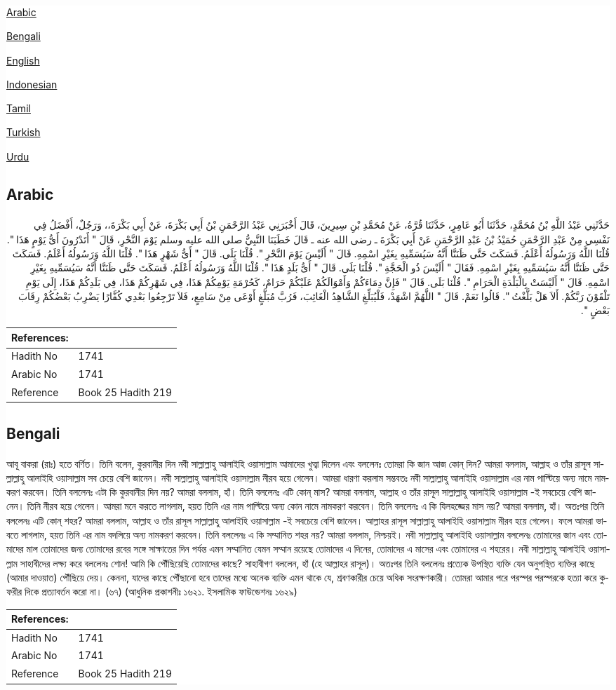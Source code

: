 [Arabic](#arabic)

[Bengali](#bengali)

[English](#english)

[Indonesian](#indonesian)

[Tamil](#tamil)

[Turkish](#turkish)

[Urdu](#urdu)

## Arabic


<div dir="rtl" lang="ar" style={{fontSize:'larger',backgroundColor:'#f8f9fa',padding:20}}>
حَدَّثَنِي عَبْدُ اللَّهِ بْنُ مُحَمَّدٍ، حَدَّثَنَا أَبُو عَامِرٍ، حَدَّثَنَا قُرَّةُ، عَنْ مُحَمَّدِ بْنِ سِيرِينَ، قَالَ أَخْبَرَنِي عَبْدُ الرَّحْمَنِ بْنُ أَبِي بَكْرَةَ، عَنْ أَبِي بَكْرَةَ،، وَرَجُلٌ، أَفْضَلُ فِي نَفْسِي مِنْ عَبْدِ الرَّحْمَنِ حُمَيْدُ بْنُ عَبْدِ الرَّحْمَنِ عَنْ أَبِي بَكْرَةَ ـ رضى الله عنه ـ قَالَ خَطَبَنَا النَّبِيُّ صلى الله عليه وسلم يَوْمَ النَّحْرِ، قَالَ ‏"‏ أَتَدْرُونَ أَىُّ يَوْمٍ هَذَا ‏"‏‏.‏ قُلْنَا اللَّهُ وَرَسُولُهُ أَعْلَمُ‏.‏ فَسَكَتَ حَتَّى ظَنَنَّا أَنَّهُ سَيُسَمِّيهِ بِغَيْرِ اسْمِهِ‏.‏ قَالَ ‏"‏ أَلَيْسَ يَوْمَ النَّحْرِ ‏"‏‏.‏ قُلْنَا بَلَى‏.‏ قَالَ ‏"‏ أَىُّ شَهْرٍ هَذَا ‏"‏‏.‏ قُلْنَا اللَّهُ وَرَسُولُهُ أَعْلَمُ‏.‏ فَسَكَتَ حَتَّى ظَنَنَّا أَنَّهُ سَيُسَمِّيهِ بِغَيْرِ اسْمِهِ‏.‏ فَقَالَ ‏"‏ أَلَيْسَ ذُو الْحَجَّةِ ‏"‏‏.‏ قُلْنَا بَلَى‏.‏ قَالَ ‏"‏ أَىُّ بَلَدٍ هَذَا ‏"‏‏.‏ قُلْنَا اللَّهُ وَرَسُولُهُ أَعْلَمُ‏.‏ فَسَكَتَ حَتَّى ظَنَنَّا أَنَّهُ سَيُسَمِّيهِ بِغَيْرِ اسْمِهِ‏.‏ قَالَ ‏"‏ أَلَيْسَتْ بِالْبَلْدَةِ الْحَرَامِ ‏"‏‏.‏ قُلْنَا بَلَى‏.‏ قَالَ ‏"‏ فَإِنَّ دِمَاءَكُمْ وَأَمْوَالَكُمْ عَلَيْكُمْ حَرَامٌ، كَحُرْمَةِ يَوْمِكُمْ هَذَا، فِي شَهْرِكُمْ هَذَا، فِي بَلَدِكُمْ هَذَا، إِلَى يَوْمِ تَلْقَوْنَ رَبَّكُمْ‏.‏ أَلاَ هَلْ بَلَّغْتُ ‏"‏‏.‏ قَالُوا نَعَمْ‏.‏ قَالَ ‏"‏ اللَّهُمَّ اشْهَدْ، فَلْيُبَلِّغِ الشَّاهِدُ الْغَائِبَ، فَرُبَّ مُبَلَّغٍ أَوْعَى مِنْ سَامِعٍ، فَلاَ تَرْجِعُوا بَعْدِي كُفَّارًا يَضْرِبُ بَعْضُكُمْ رِقَابَ بَعْضٍ ‏"‏‏.‏
</div>
<div style={{backgroundColor:'#f8f9fa',padding:20, marginBottom: 10}}><table> <thead> <tr> <th>References:</th> <th></th> </tr> </thead> <tbody><tr><td>Hadith No</td><td>1741</td></tr><tr><td>Arabic No</td><td>1741</td></tr><tr><td>Reference</td><td>Book 25 Hadith 219</td></tr></tbody></table></div>

## Bengali


<div dir="ltr" lang="bn" style={{fontSize:'larger',backgroundColor:'#f8f9fa',padding:20}}>
আবূ বাকরা (রাঃ) হতে বর্ণিত। তিনি বলেন, কুরবানীর দিন নবী সাল্লাল্লাহু আলাইহি ওয়াসাল্লাম আমাদের খুত্বা দিলেন এবং বললেনঃ তোমরা কি জান আজ কোন্ দিন? আমরা বললাম, আল্লাহ ও তাঁর রাসূল সাল্লাল্লাহু আলাইহি ওয়াসাল্লাম সব চেয়ে বেশি জানেন। নবী সাল্লাল্লাহু আলাইহি ওয়াসাল্লাম নীরব হয়ে গেলেন। আমরা ধারণা করলাম সম্ভবতঃ নবী সাল্লাল্লাহু আলাইহি ওয়াসাল্লাম এর নাম পাল্টিয়ে অন্য নামে নামকরণ করবেন। তিনি বললেনঃ এটা কি কুরবানীর দিন নয়? আমরা বললাম, হাঁ। তিনি বললেনঃ এটি কোন্ মাস? আমরা বললাম, আল্লাহ ও তাঁর রাসূল সাল্লাল্লাহু আলাইহি ওয়াসাল্লাম -ই সবচেয়ে বেশি জানেন। তিনি নীরব হয়ে গেলেন। আমরা মনে করতে লাগলাম, হয়ত তিনি এর নাম পাল্টিয়ে অন্য কোন নামে নামকরণ করবেন। তিনি বললেনঃ এ কি যিলহজ্জের মাস নয়? আমরা বললাম, হাঁ। অতঃপর তিনি বললেনঃ এটি কোন্ শহর? আমরা বললাম, আল্লাহ ও তাঁর রাসূল সাল্লাল্লাহু আলাইহি ওয়াসাল্লাম -ই সবচেয়ে বেশি জানেন। আল্লাহর রাসূল সাল্লাল্লাহু আলাইহি ওয়াসাল্লাম নীরব হয়ে গেলেন। ফলে আমরা ভাবতে লাগলাম, হয়ত তিনি এর নাম বদলিয়ে অন্য নামকরণ করবেন। তিনি বললেনঃ এ কি সম্মানিত শহর নয়? আমরা বললাম, নিশ্চয়ই। নবী সাল্লাল্লাহু আলাইহি ওয়াসাল্লাম বললেনঃ তোমাদের জান এবং তোমাদের মাল তোমাদের জন্য তোমাদের রবের সঙ্গে সাক্ষাতের দিন পর্যন্ত এমন সম্মানিত যেমন সম্মান রয়েছে তোমাদের এ দিনের, তোমাদের এ মাসের এবং তোমাদের এ শহরের। নবী সাল্লাল্লাহু আলাইহি ওয়াসাল্লাম সাহাবীদের লক্ষ্য করে বললেনঃ শোন! আমি কি পৌঁছিয়েছি তোমাদের কাছে? সাহাবীগণ বললেন, হাঁ (হে আল্লাহর রাসূল)। অতঃপর তিনি বললেনঃ প্রত্যেক উপস্থিত ব্যক্তি যেন অনুপস্থিত ব্যক্তির কাছে (আমার দাওয়াত) পৌঁছিয়ে দেয়। কেননা, যাদের কাছে পৌঁছানো হবে তাদের মধ্যে অনেক ব্যক্তি এমন থাকে যে, শ্রবণকারীর চেয়ে অধিক সংরক্ষণকারী। তোমরা আমার পরে পরস্পর পরস্পরকে হত্যা করে কুফরীর দিকে প্রত্যাবর্তন করো না। (৬৭) (আধুনিক প্রকাশনীঃ ১৬২১. ইসলামিক ফাউন্ডেশনঃ ১৬২৯)
</div>
<div style={{backgroundColor:'#f8f9fa',padding:20, marginBottom: 10}}><table> <thead> <tr> <th>References:</th> <th></th> </tr> </thead> <tbody><tr><td>Hadith No</td><td>1741</td></tr><tr><td>Arabic No</td><td>1741</td></tr><tr><td>Reference</td><td>Book 25 Hadith 219</td></tr></tbody></table></div>
